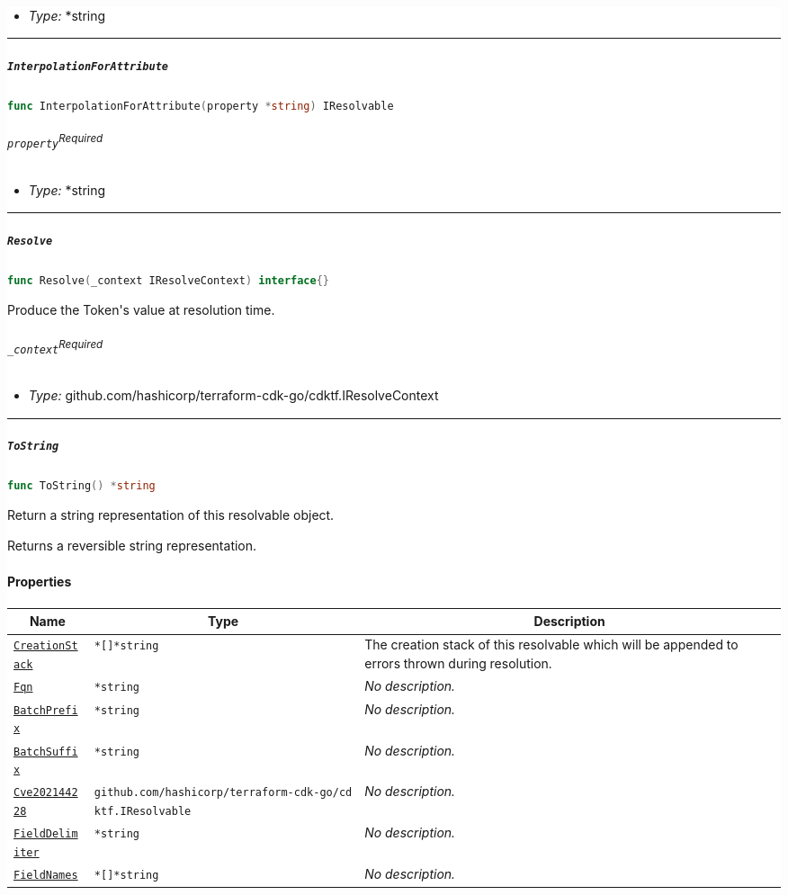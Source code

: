 - *Type:* *string

---

##### `InterpolationForAttribute` <a name="InterpolationForAttribute" id="@cdktf/provider-cloudflare.dataCloudflareLogpushDatasetJob.DataCloudflareLogpushDatasetJobOutputOptionsOutputReference.interpolationForAttribute"></a>

```go
func InterpolationForAttribute(property *string) IResolvable
```

###### `property`<sup>Required</sup> <a name="property" id="@cdktf/provider-cloudflare.dataCloudflareLogpushDatasetJob.DataCloudflareLogpushDatasetJobOutputOptionsOutputReference.interpolationForAttribute.parameter.property"></a>

- *Type:* *string

---

##### `Resolve` <a name="Resolve" id="@cdktf/provider-cloudflare.dataCloudflareLogpushDatasetJob.DataCloudflareLogpushDatasetJobOutputOptionsOutputReference.resolve"></a>

```go
func Resolve(_context IResolveContext) interface{}
```

Produce the Token's value at resolution time.

###### `_context`<sup>Required</sup> <a name="_context" id="@cdktf/provider-cloudflare.dataCloudflareLogpushDatasetJob.DataCloudflareLogpushDatasetJobOutputOptionsOutputReference.resolve.parameter._context"></a>

- *Type:* github.com/hashicorp/terraform-cdk-go/cdktf.IResolveContext

---

##### `ToString` <a name="ToString" id="@cdktf/provider-cloudflare.dataCloudflareLogpushDatasetJob.DataCloudflareLogpushDatasetJobOutputOptionsOutputReference.toString"></a>

```go
func ToString() *string
```

Return a string representation of this resolvable object.

Returns a reversible string representation.


#### Properties <a name="Properties" id="Properties"></a>

| **Name** | **Type** | **Description** |
| --- | --- | --- |
| <code><a href="#@cdktf/provider-cloudflare.dataCloudflareLogpushDatasetJob.DataCloudflareLogpushDatasetJobOutputOptionsOutputReference.property.creationStack">CreationStack</a></code> | <code>*[]*string</code> | The creation stack of this resolvable which will be appended to errors thrown during resolution. |
| <code><a href="#@cdktf/provider-cloudflare.dataCloudflareLogpushDatasetJob.DataCloudflareLogpushDatasetJobOutputOptionsOutputReference.property.fqn">Fqn</a></code> | <code>*string</code> | *No description.* |
| <code><a href="#@cdktf/provider-cloudflare.dataCloudflareLogpushDatasetJob.DataCloudflareLogpushDatasetJobOutputOptionsOutputReference.property.batchPrefix">BatchPrefix</a></code> | <code>*string</code> | *No description.* |
| <code><a href="#@cdktf/provider-cloudflare.dataCloudflareLogpushDatasetJob.DataCloudflareLogpushDatasetJobOutputOptionsOutputReference.property.batchSuffix">BatchSuffix</a></code> | <code>*string</code> | *No description.* |
| <code><a href="#@cdktf/provider-cloudflare.dataCloudflareLogpushDatasetJob.DataCloudflareLogpushDatasetJobOutputOptionsOutputReference.property.cve202144228">Cve202144228</a></code> | <code>github.com/hashicorp/terraform-cdk-go/cdktf.IResolvable</code> | *No description.* |
| <code><a href="#@cdktf/provider-cloudflare.dataCloudflareLogpushDatasetJob.DataCloudflareLogpushDatasetJobOutputOptionsOutputReference.property.fieldDelimiter">FieldDelimiter</a></code> | <code>*string</code> | *No description.* |
| <code><a href="#@cdktf/provider-cloudflare.dataCloudflareLogpushDatasetJob.DataCloudflareLogpushDatasetJobOutputOptionsOutputReference.property.fieldNames">FieldNames</a></code> | <code>*[]*string</code> | *No description.* |